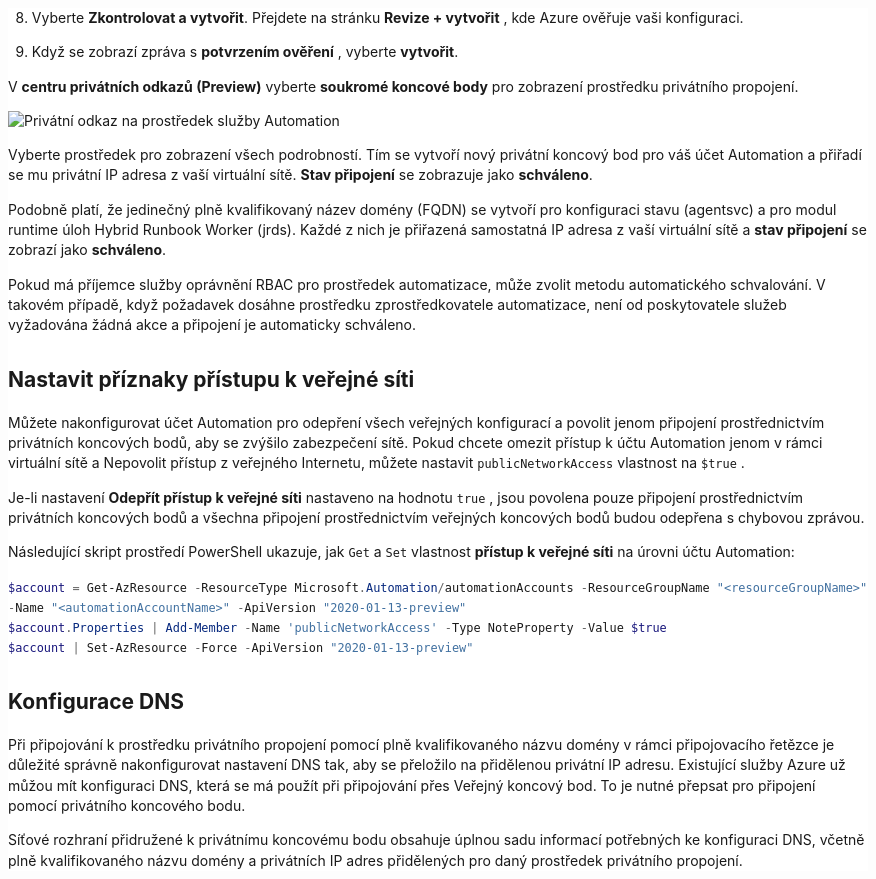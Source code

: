8. Vyberte **Zkontrolovat a vytvořit**. Přejdete na stránku **Revize + vytvořit** , kde Azure ověřuje vaši konfiguraci.

9. Když se zobrazí zpráva s **potvrzením ověření** , vyberte **vytvořit**.

V **centru privátních odkazů (Preview)** vyberte **soukromé koncové body** pro zobrazení prostředku privátního propojení.

![Privátní odkaz na prostředek služby Automation](./media/private-link-security/private-link-automation-resource.png)

Vyberte prostředek pro zobrazení všech podrobností. Tím se vytvoří nový privátní koncový bod pro váš účet Automation a přiřadí se mu privátní IP adresa z vaší virtuální sítě. **Stav připojení** se zobrazuje jako **schváleno**.

Podobně platí, že jedinečný plně kvalifikovaný název domény (FQDN) se vytvoří pro konfiguraci stavu (agentsvc) a pro modul runtime úloh Hybrid Runbook Worker (jrds). Každé z nich je přiřazená samostatná IP adresa z vaší virtuální sítě a **stav připojení** se zobrazí jako **schváleno**.

Pokud má příjemce služby oprávnění RBAC pro prostředek automatizace, může zvolit metodu automatického schvalování. V takovém případě, když požadavek dosáhne prostředku zprostředkovatele automatizace, není od poskytovatele služeb vyžadována žádná akce a připojení je automaticky schváleno.

## <a name="set-public-network-access-flags"></a>Nastavit příznaky přístupu k veřejné síti

Můžete nakonfigurovat účet Automation pro odepření všech veřejných konfigurací a povolit jenom připojení prostřednictvím privátních koncových bodů, aby se zvýšilo zabezpečení sítě. Pokud chcete omezit přístup k účtu Automation jenom v rámci virtuální sítě a Nepovolit přístup z veřejného Internetu, můžete nastavit `publicNetworkAccess` vlastnost na `$true` .

Je-li nastavení **Odepřít přístup k veřejné síti** nastaveno na hodnotu `true` , jsou povolena pouze připojení prostřednictvím privátních koncových bodů a všechna připojení prostřednictvím veřejných koncových bodů budou odepřena s chybovou zprávou.

Následující skript prostředí PowerShell ukazuje, jak `Get` a `Set` vlastnost **přístup k veřejné síti** na úrovni účtu Automation:

```powershell
$account = Get-AzResource -ResourceType Microsoft.Automation/automationAccounts -ResourceGroupName "<resourceGroupName>" -Name "<automationAccountName>" -ApiVersion "2020-01-13-preview"
$account.Properties | Add-Member -Name 'publicNetworkAccess' -Type NoteProperty -Value $true
$account | Set-AzResource -Force -ApiVersion "2020-01-13-preview"
```

## <a name="dns-configuration"></a>Konfigurace DNS

Při připojování k prostředku privátního propojení pomocí plně kvalifikovaného názvu domény v rámci připojovacího řetězce je důležité správně nakonfigurovat nastavení DNS tak, aby se přeložilo na přidělenou privátní IP adresu. Existující služby Azure už můžou mít konfiguraci DNS, která se má použít při připojování přes Veřejný koncový bod. To je nutné přepsat pro připojení pomocí privátního koncového bodu.

Síťové rozhraní přidružené k privátnímu koncovému bodu obsahuje úplnou sadu informací potřebných ke konfiguraci DNS, včetně plně kvalifikovaného názvu domény a privátních IP adres přidělených pro daný prostředek privátního propojení.
